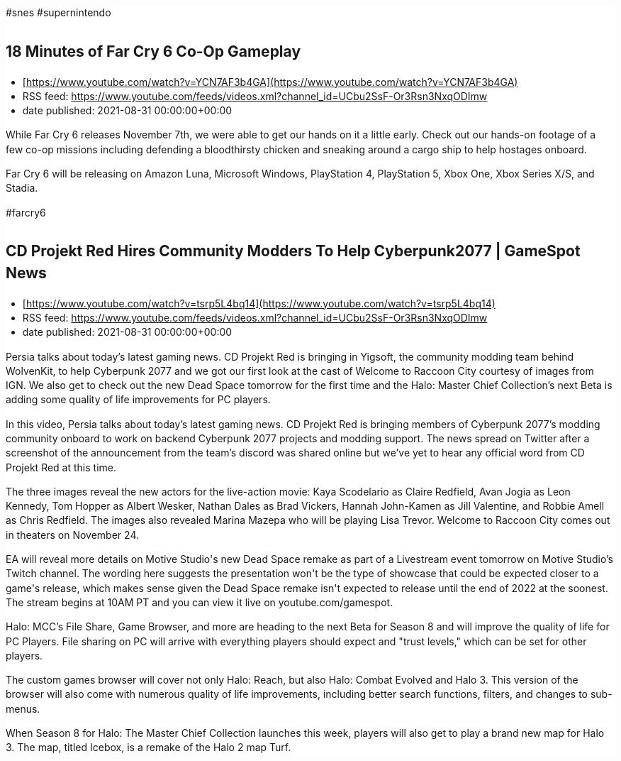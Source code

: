 #snes #supernintendo

## 18 Minutes of Far Cry 6 Co-Op Gameplay
 - [https://www.youtube.com/watch?v=YCN7AF3b4GA](https://www.youtube.com/watch?v=YCN7AF3b4GA)
 - RSS feed: https://www.youtube.com/feeds/videos.xml?channel_id=UCbu2SsF-Or3Rsn3NxqODImw
 - date published: 2021-08-31 00:00:00+00:00

While Far Cry 6 releases November 7th, we were able to get our hands on it a little early. Check out our hands-on footage of a few co-op missions including defending a bloodthirsty chicken and sneaking around a cargo ship to help hostages onboard.

Far Cry 6 will be releasing on Amazon Luna, Microsoft Windows, PlayStation 4, PlayStation 5, Xbox One, Xbox Series X/S, and Stadia.

#farcry6

## CD Projekt Red Hires Community Modders To Help Cyberpunk2077 | GameSpot News
 - [https://www.youtube.com/watch?v=tsrp5L4bq14](https://www.youtube.com/watch?v=tsrp5L4bq14)
 - RSS feed: https://www.youtube.com/feeds/videos.xml?channel_id=UCbu2SsF-Or3Rsn3NxqODImw
 - date published: 2021-08-31 00:00:00+00:00

Persia talks about today’s latest gaming news. CD Projekt Red is bringing in Yigsoft, the community modding team behind WolvenKit, to help Cyberpunk 2077 and we got our first look at the cast of Welcome to Raccoon City courtesy of images from IGN. We also get to check out the new Dead Space tomorrow for the first time and the Halo: Master Chief Collection’s next Beta is adding some quality of life improvements for PC players.

In this video, Persia talks about today’s latest gaming news. CD Projekt Red is bringing members of Cyberpunk 2077’s modding community onboard to work on backend Cyberpunk 2077 projects and modding support. The news spread on Twitter after a screenshot of the announcement from the team’s discord was shared online but we’ve yet to hear any official word from CD Projekt Red at this time.

The three images reveal the new actors for the live-action movie: Kaya Scodelario as Claire Redfield, Avan Jogia as Leon Kennedy, Tom Hopper as Albert Wesker, Nathan Dales as Brad Vickers, Hannah John-Kamen as Jill Valentine, and Robbie Amell as Chris Redfield. The images also revealed Marina Mazepa who will be playing Lisa Trevor. Welcome to Raccoon City comes out in theaters on November 24.

EA will reveal more details on Motive Studio's new Dead Space remake as part of a Livestream event tomorrow on Motive Studio’s Twitch channel. The wording here suggests the presentation won't be the type of showcase that could be expected closer to a game's release, which makes sense given the Dead Space remake isn't expected to release until the end of 2022 at the soonest. The stream begins at 10AM PT and you can view it live on youtube.com/gamespot.

Halo: MCC’s File Share, Game Browser, and more are heading to the next Beta for Season 8 and will improve the quality of life for PC Players. File sharing on PC will arrive with everything players should expect and "trust levels," which can be set for other players. 

The custom games browser will cover not only Halo: Reach, but also Halo: Combat Evolved and Halo 3. This version of the browser will also come with numerous quality of life improvements, including better search functions, filters, and changes to sub-menus.

When Season 8 for Halo: The Master Chief Collection launches this week, players will also get to play a brand new map for Halo 3. The map, titled Icebox, is a remake of the Halo 2 map Turf.

